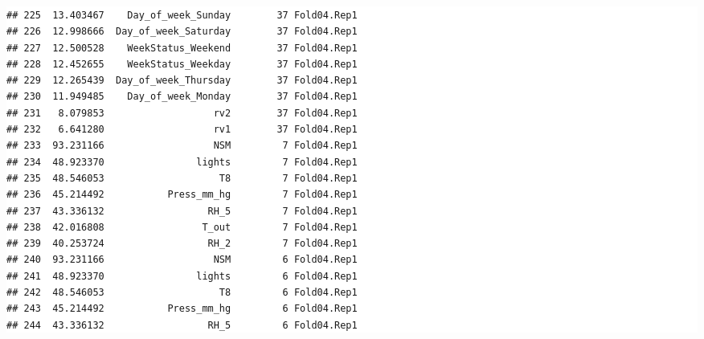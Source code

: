     ## 225  13.403467    Day_of_week_Sunday        37 Fold04.Rep1
    ## 226  12.998666  Day_of_week_Saturday        37 Fold04.Rep1
    ## 227  12.500528    WeekStatus_Weekend        37 Fold04.Rep1
    ## 228  12.452655    WeekStatus_Weekday        37 Fold04.Rep1
    ## 229  12.265439  Day_of_week_Thursday        37 Fold04.Rep1
    ## 230  11.949485    Day_of_week_Monday        37 Fold04.Rep1
    ## 231   8.079853                   rv2        37 Fold04.Rep1
    ## 232   6.641280                   rv1        37 Fold04.Rep1
    ## 233  93.231166                   NSM         7 Fold04.Rep1
    ## 234  48.923370                lights         7 Fold04.Rep1
    ## 235  48.546053                    T8         7 Fold04.Rep1
    ## 236  45.214492           Press_mm_hg         7 Fold04.Rep1
    ## 237  43.336132                  RH_5         7 Fold04.Rep1
    ## 238  42.016808                 T_out         7 Fold04.Rep1
    ## 239  40.253724                  RH_2         7 Fold04.Rep1
    ## 240  93.231166                   NSM         6 Fold04.Rep1
    ## 241  48.923370                lights         6 Fold04.Rep1
    ## 242  48.546053                    T8         6 Fold04.Rep1
    ## 243  45.214492           Press_mm_hg         6 Fold04.Rep1
    ## 244  43.336132                  RH_5         6 Fold04.Rep1
